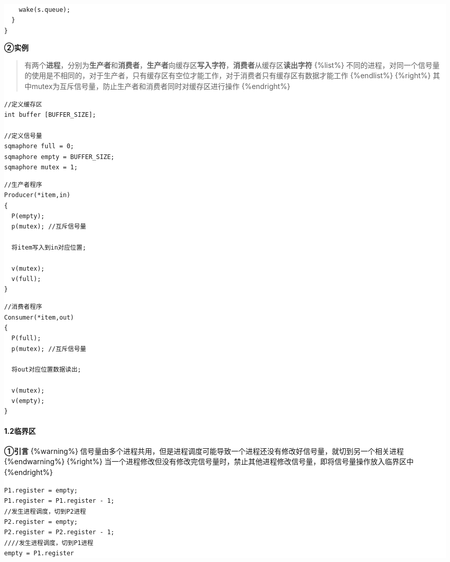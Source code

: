 ```
    wake(s.queue);
  }
}
```
**②实例**
>有两个**进程**，分别为**生产者**和**消费者**，**生产者**向缓存区**写入字符**，**消费者**从缓存区**读出字符**
{%list%}
不同的进程，对同一个信号量的使用是不相同的，对于生产者，只有缓存区有空位才能工作，对于消费者只有缓存区有数据才能工作
{%endlist%}
{%right%}
其中mutex为互斥信号量，防止生产者和消费者同时对缓存区进行操作
{%endright%}
```
//定义缓存区
int buffer [BUFFER_SIZE];

//定义信号量
sqmaphore full = 0;
sqmaphore empty = BUFFER_SIZE;
sqmaphore mutex = 1;
```
```
//生产者程序
Producer(*item,in)
{
  P(empty);
  p(mutex); //互斥信号量

  将item写入到in对应位置;

  v(mutex);
  v(full);  
}
```
```
//消费者程序
Consumer(*item,out)
{
  P(full);
  p(mutex); //互斥信号量

  将out对应位置数据读出;

  v(mutex);
  v(empty);  
}
```
#### 1.2临界区
**①引言**
{%warning%}
信号量由多个进程共用，但是进程调度可能导致一个进程还没有修改好信号量，就切到另一个相关进程
{%endwarning%}
{%right%}
当一个进程修改但没有修改完信号量时，禁止其他进程修改信号量，即将信号量操作放入临界区中
{%endright%}
```
P1.register = empty;
P1.register = P1.register - 1;
//发生进程调度，切到P2进程
P2.register = empty;
P2.register = P2.register - 1;
////发生进程调度，切到P1进程
empty = P1.register
```